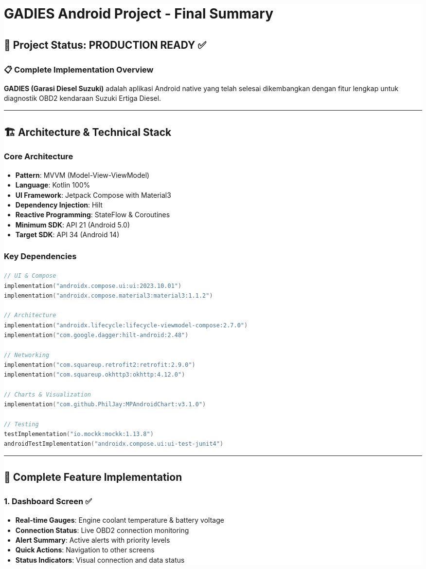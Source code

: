 # GADIES Android Project - Final Summary

## 🎉 Project Status: **PRODUCTION READY** ✅

### 📋 **Complete Implementation Overview**

**GADIES (Garasi Diesel Suzuki)** adalah aplikasi Android native yang telah selesai dikembangkan dengan fitur lengkap untuk diagnostik OBD2 kendaraan Suzuki Ertiga Diesel.

---

## 🏗️ **Architecture & Technical Stack**

### **Core Architecture**
- **Pattern**: MVVM (Model-View-ViewModel)
- **Language**: Kotlin 100%
- **UI Framework**: Jetpack Compose with Material3
- **Dependency Injection**: Hilt
- **Reactive Programming**: StateFlow & Coroutines
- **Minimum SDK**: API 21 (Android 5.0)
- **Target SDK**: API 34 (Android 14)

### **Key Dependencies**
```kotlin
// UI & Compose
implementation("androidx.compose.ui:ui:2023.10.01")
implementation("androidx.compose.material3:material3:1.1.2")

// Architecture
implementation("androidx.lifecycle:lifecycle-viewmodel-compose:2.7.0")
implementation("com.google.dagger:hilt-android:2.48")

// Networking
implementation("com.squareup.retrofit2:retrofit:2.9.0")
implementation("com.squareup.okhttp3:okhttp:4.12.0")

// Charts & Visualization
implementation("com.github.PhilJay:MPAndroidChart:v3.1.0")

// Testing
testImplementation("io.mockk:mockk:1.13.8")
androidTestImplementation("androidx.compose.ui:ui-test-junit4")
```

---

## 📱 **Complete Feature Implementation**

### **1. Dashboard Screen** ✅
- **Real-time Gauges**: Engine coolant temperature & battery voltage
- **Connection Status**: Live OBD2 connection monitoring
- **Alert Summary**: Active alerts with priority levels
- **Quick Actions**: Navigation to other screens
- **Status Indicators**: Visual connection and data status
